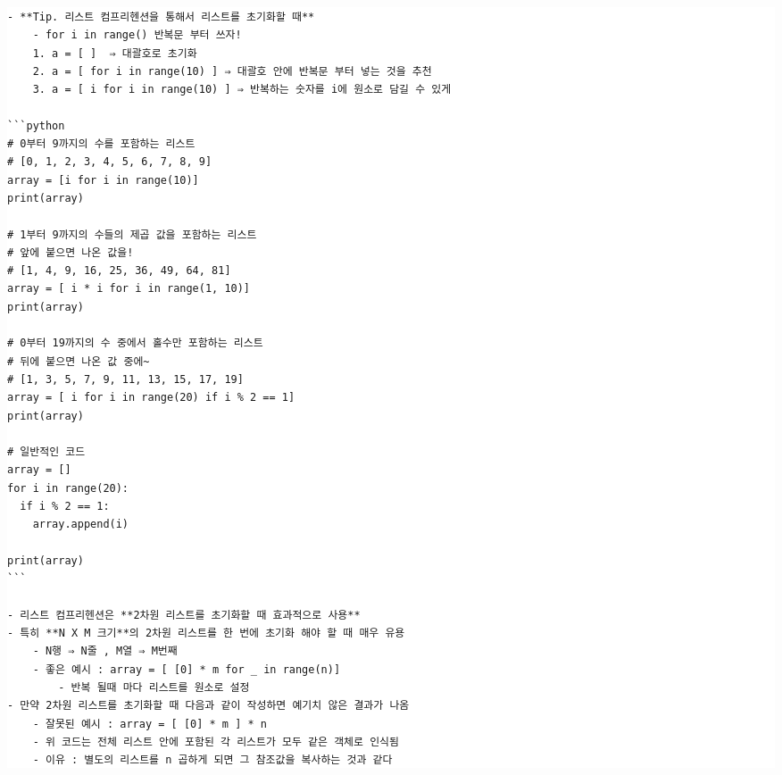     - **Tip. 리스트 컴프리헨션을 통해서 리스트를 초기화할 때**
        - for i in range() 반복문 부터 쓰자!
        1. a = [ ]  ⇒ 대괄호로 초기화
        2. a = [ for i in range(10) ] ⇒ 대괄호 안에 반복문 부터 넣는 것을 추천
        3. a = [ i for i in range(10) ] ⇒ 반복하는 숫자를 i에 원소로 담길 수 있게
    
    ```python
    # 0부터 9까지의 수를 포함하는 리스트
    # [0, 1, 2, 3, 4, 5, 6, 7, 8, 9]
    array = [i for i in range(10)]
    print(array)
    
    # 1부터 9까지의 수들의 제곱 값을 포함하는 리스트
    # 앞에 붙으면 나온 값을!
    # [1, 4, 9, 16, 25, 36, 49, 64, 81]
    array = [ i * i for i in range(1, 10)]
    print(array)
    
    # 0부터 19까지의 수 중에서 홀수만 포함하는 리스트
    # 뒤에 붙으면 나온 값 중에~
    # [1, 3, 5, 7, 9, 11, 13, 15, 17, 19]
    array = [ i for i in range(20) if i % 2 == 1]
    print(array)
    
    # 일반적인 코드
    array = []
    for i in range(20):
      if i % 2 == 1:
        array.append(i)
    
    print(array)
    ```
    
    - 리스트 컴프리헨션은 **2차원 리스트를 초기화할 때 효과적으로 사용**
    - 특히 **N X M 크기**의 2차원 리스트를 한 번에 초기화 해야 할 때 매우 유용
        - N행 ⇒ N줄 , M열 ⇒ M번째
        - 좋은 예시 : array = [ [0] * m for _ in range(n)]
            - 반복 될때 마다 리스트를 원소로 설정
    - 만약 2차원 리스트를 초기화할 때 다음과 같이 작성하면 예기치 않은 결과가 나옴
        - 잘못된 예시 : array = [ [0] * m ] * n
        - 위 코드는 전체 리스트 안에 포함된 각 리스트가 모두 같은 객체로 인식됨
        - 이유 : 별도의 리스트를 n 곱하게 되면 그 참조값을 복사하는 것과 같다
    